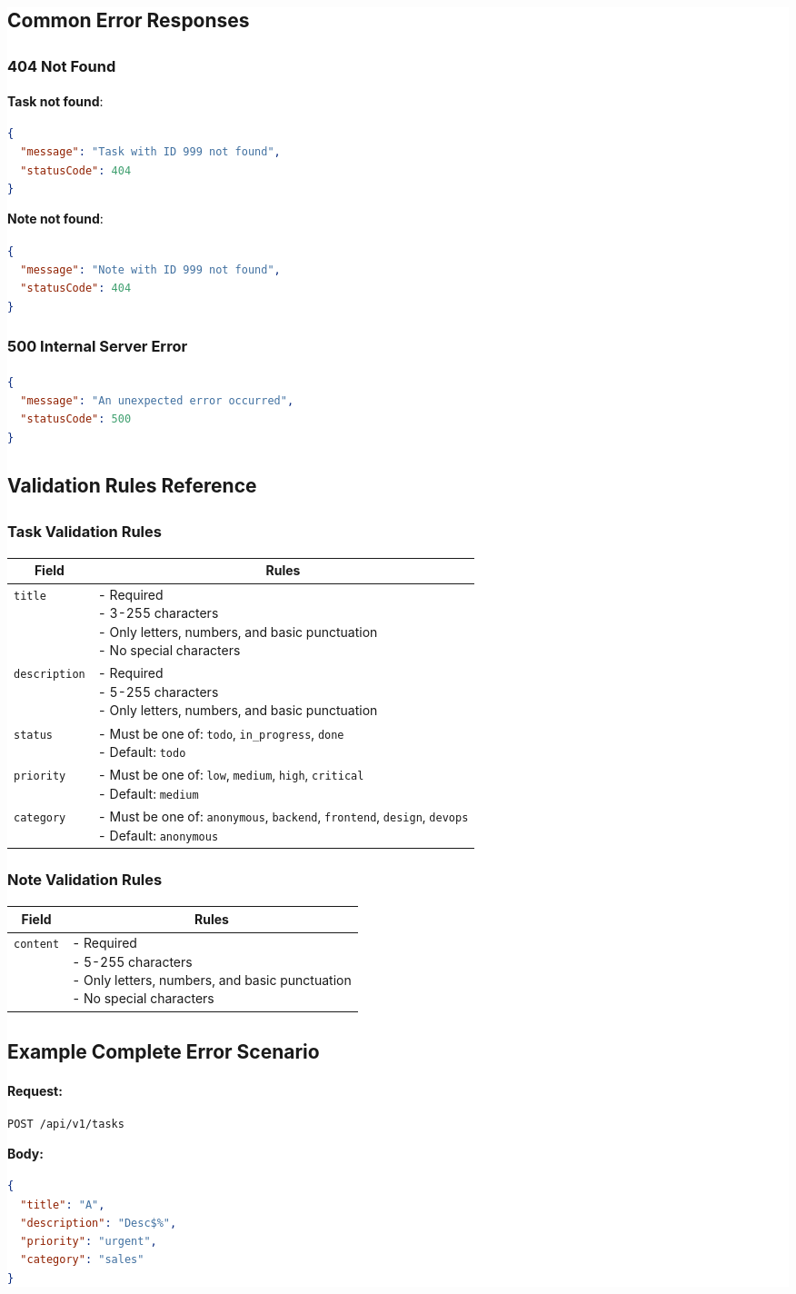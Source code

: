 ## Common Error Responses

### 404 Not Found
**Task not found**:
```json
{
  "message": "Task with ID 999 not found",
  "statusCode": 404
}
```

**Note not found**:
```json
{
  "message": "Note with ID 999 not found",
  "statusCode": 404
}
```

### 500 Internal Server Error
```json
{
  "message": "An unexpected error occurred",
  "statusCode": 500
}
```

## Validation Rules Reference

### Task Validation Rules
| Field | Rules |
|-------|-------|
| `title` | - Required<br>- 3-255 characters<br>- Only letters, numbers, and basic punctuation<br>- No special characters |
| `description` | - Required<br>- 5-255 characters<br>- Only letters, numbers, and basic punctuation |
| `status` | - Must be one of: `todo`, `in_progress`, `done`<br>- Default: `todo` |
| `priority` | - Must be one of: `low`, `medium`, `high`, `critical`<br>- Default: `medium` |
| `category` | - Must be one of: `anonymous`, `backend`, `frontend`, `design`, `devops`<br>- Default: `anonymous` |

### Note Validation Rules
| Field | Rules |
|-------|-------|
| `content` | - Required<br>- 5-255 characters<br>- Only letters, numbers, and basic punctuation<br>- No special characters |

## Example Complete Error Scenario

**Request:**
```
POST /api/v1/tasks
```
**Body:**
```json
{
  "title": "A",
  "description": "Desc$%",
  "priority": "urgent",
  "category": "sales"
}
```
